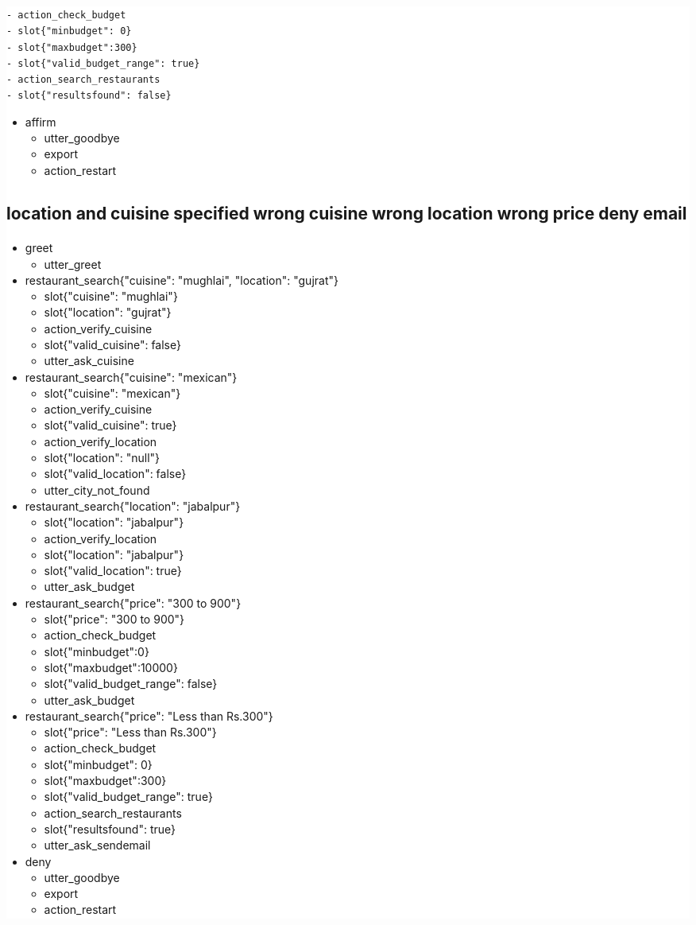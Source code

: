     - action_check_budget
    - slot{"minbudget": 0}
    - slot{"maxbudget":300} 
    - slot{"valid_budget_range": true}
    - action_search_restaurants
    - slot{"resultsfound": false}
* affirm
    - utter_goodbye
    - export
    - action_restart
    
    
## location and cuisine specified wrong cuisine wrong location wrong price deny email
* greet
    - utter_greet
* restaurant_search{"cuisine": "mughlai", "location": "gujrat"}
    - slot{"cuisine": "mughlai"}
    - slot{"location": "gujrat"}
    - action_verify_cuisine
    - slot{"valid_cuisine": false}
    - utter_ask_cuisine
* restaurant_search{"cuisine": "mexican"}
    - slot{"cuisine": "mexican"}
    - action_verify_cuisine
    - slot{"valid_cuisine": true}
    - action_verify_location
    - slot{"location": "null"}
    - slot{"valid_location": false}
    - utter_city_not_found
* restaurant_search{"location": "jabalpur"}
    - slot{"location": "jabalpur"}
    - action_verify_location
    - slot{"location": "jabalpur"}
    - slot{"valid_location": true}  
    - utter_ask_budget
* restaurant_search{"price": "300 to 900"}
    - slot{"price": "300 to 900"}
    - action_check_budget
    - slot{"minbudget":0}
    - slot{"maxbudget":10000} 
    - slot{"valid_budget_range": false}
    - utter_ask_budget
* restaurant_search{"price": "Less than Rs.300"}
    - slot{"price": "Less than Rs.300"}
    - action_check_budget
    - slot{"minbudget": 0}
    - slot{"maxbudget":300} 
    - slot{"valid_budget_range": true}
    - action_search_restaurants
    - slot{"resultsfound": true}
    - utter_ask_sendemail
* deny
    - utter_goodbye
    - export
    - action_restart
    